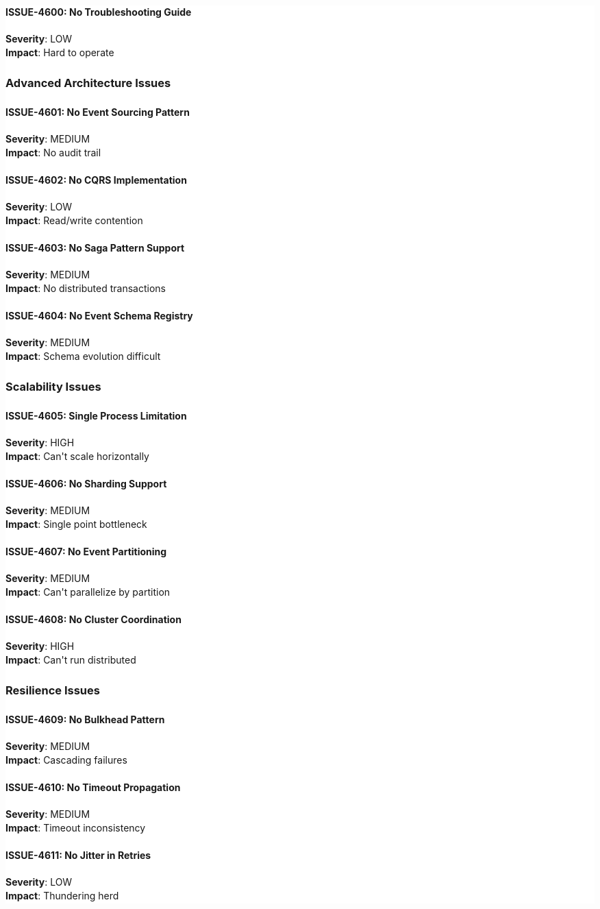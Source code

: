#### ISSUE-4600: No Troubleshooting Guide
**Severity**: LOW  
**Impact**: Hard to operate  

### Advanced Architecture Issues

#### ISSUE-4601: No Event Sourcing Pattern
**Severity**: MEDIUM  
**Impact**: No audit trail  

#### ISSUE-4602: No CQRS Implementation
**Severity**: LOW  
**Impact**: Read/write contention  

#### ISSUE-4603: No Saga Pattern Support
**Severity**: MEDIUM  
**Impact**: No distributed transactions  

#### ISSUE-4604: No Event Schema Registry
**Severity**: MEDIUM  
**Impact**: Schema evolution difficult  

### Scalability Issues

#### ISSUE-4605: Single Process Limitation
**Severity**: HIGH  
**Impact**: Can't scale horizontally  

#### ISSUE-4606: No Sharding Support
**Severity**: MEDIUM  
**Impact**: Single point bottleneck  

#### ISSUE-4607: No Event Partitioning
**Severity**: MEDIUM  
**Impact**: Can't parallelize by partition  

#### ISSUE-4608: No Cluster Coordination
**Severity**: HIGH  
**Impact**: Can't run distributed  

### Resilience Issues

#### ISSUE-4609: No Bulkhead Pattern
**Severity**: MEDIUM  
**Impact**: Cascading failures  

#### ISSUE-4610: No Timeout Propagation
**Severity**: MEDIUM  
**Impact**: Timeout inconsistency  

#### ISSUE-4611: No Jitter in Retries
**Severity**: LOW  
**Impact**: Thundering herd  
